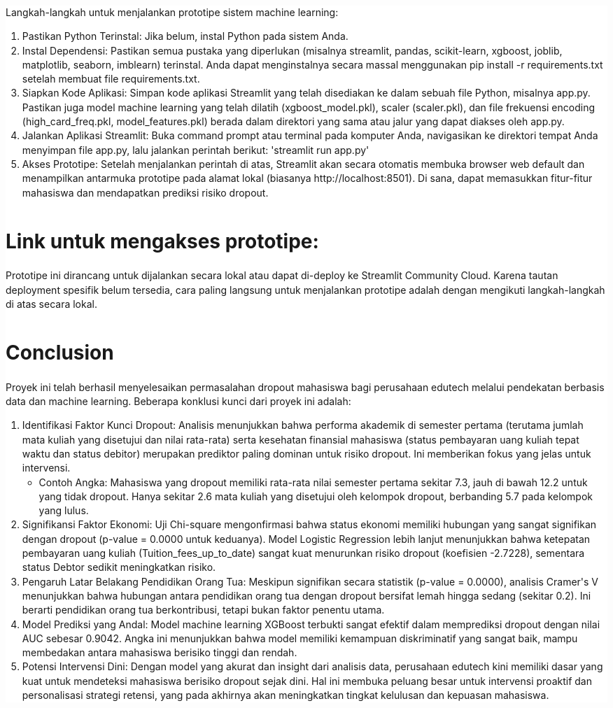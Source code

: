Langkah-langkah untuk menjalankan prototipe sistem machine learning:

1. Pastikan Python Terinstal: Jika belum, instal Python pada sistem Anda.
2. Instal Dependensi: Pastikan semua pustaka yang diperlukan (misalnya streamlit, pandas, scikit-learn, xgboost, joblib, matplotlib, seaborn, imblearn) terinstal. Anda dapat menginstalnya secara massal menggunakan pip install -r requirements.txt setelah membuat file requirements.txt.
3. Siapkan Kode Aplikasi: Simpan kode aplikasi Streamlit yang telah disediakan ke dalam sebuah file Python, misalnya app.py. Pastikan juga model machine learning yang telah dilatih (xgboost_model.pkl), scaler (scaler.pkl), dan file frekuensi encoding (high_card_freq.pkl, model_features.pkl) berada dalam direktori yang sama atau jalur yang dapat diakses oleh app.py.
4. Jalankan Aplikasi Streamlit: Buka command prompt atau terminal pada komputer Anda, navigasikan ke direktori tempat Anda menyimpan file app.py, lalu jalankan perintah berikut: 'streamlit run app.py'
5. Akses Prototipe: Setelah menjalankan perintah di atas, Streamlit akan secara otomatis membuka browser web default dan menampilkan antarmuka prototipe pada alamat lokal (biasanya http://localhost:8501). Di sana, dapat memasukkan fitur-fitur mahasiswa dan mendapatkan prediksi risiko dropout.

# Link untuk mengakses prototipe:

Prototipe ini dirancang untuk dijalankan secara lokal atau dapat di-deploy ke Streamlit Community Cloud. Karena tautan deployment spesifik belum tersedia, cara paling langsung untuk menjalankan prototipe adalah dengan mengikuti langkah-langkah di atas secara lokal.

# Conclusion

Proyek ini telah berhasil menyelesaikan permasalahan dropout mahasiswa bagi perusahaan edutech melalui pendekatan berbasis data dan machine learning. Beberapa konklusi kunci dari proyek ini adalah:

1. Identifikasi Faktor Kunci Dropout: Analisis menunjukkan bahwa performa akademik di semester pertama (terutama jumlah mata kuliah yang disetujui dan nilai rata-rata) serta kesehatan finansial mahasiswa (status pembayaran uang kuliah tepat waktu dan status debitor) merupakan prediktor paling dominan untuk risiko dropout. Ini memberikan fokus yang jelas untuk intervensi.
    - Contoh Angka: Mahasiswa yang dropout memiliki rata-rata nilai semester pertama sekitar 7.3, jauh di bawah 12.2 untuk yang tidak dropout. Hanya sekitar 2.6 mata kuliah yang disetujui oleh kelompok dropout, berbanding 5.7 pada kelompok yang lulus.
2. Signifikansi Faktor Ekonomi: Uji Chi-square mengonfirmasi bahwa status ekonomi memiliki hubungan yang sangat signifikan dengan dropout (p-value = 0.0000 untuk keduanya). Model Logistic Regression lebih lanjut menunjukkan bahwa ketepatan pembayaran uang kuliah (Tuition_fees_up_to_date) sangat kuat menurunkan risiko dropout (koefisien -2.7228), sementara status Debtor sedikit meningkatkan risiko.
3. Pengaruh Latar Belakang Pendidikan Orang Tua: Meskipun signifikan secara statistik (p-value = 0.0000), analisis Cramer's V menunjukkan bahwa hubungan antara pendidikan orang tua dengan dropout bersifat lemah hingga sedang (sekitar 0.2). Ini berarti pendidikan orang tua berkontribusi, tetapi bukan faktor penentu utama.
4. Model Prediksi yang Andal: Model machine learning XGBoost terbukti sangat efektif dalam memprediksi dropout dengan nilai AUC sebesar 0.9042. Angka ini menunjukkan bahwa model memiliki kemampuan diskriminatif yang sangat baik, mampu membedakan antara mahasiswa berisiko tinggi dan rendah.
5. Potensi Intervensi Dini: Dengan model yang akurat dan insight dari analisis data, perusahaan edutech kini memiliki dasar yang kuat untuk mendeteksi mahasiswa berisiko dropout sejak dini. Hal ini membuka peluang besar untuk intervensi proaktif dan personalisasi strategi retensi, yang pada akhirnya akan meningkatkan tingkat kelulusan dan kepuasan mahasiswa.
